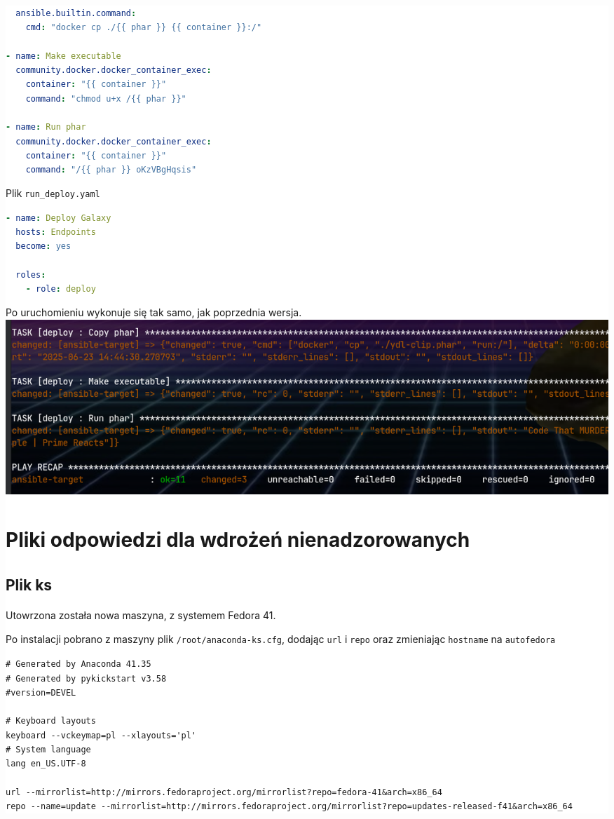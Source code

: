 ```yaml
  ansible.builtin.command:
    cmd: "docker cp ./{{ phar }} {{ container }}:/"

- name: Make executable
  community.docker.docker_container_exec:
    container: "{{ container }}"
    command: "chmod u+x /{{ phar }}"

- name: Run phar
  community.docker.docker_container_exec:
    container: "{{ container }}"
    command: "/{{ phar }} oKzVBgHqsis"
```

Plik `run_deploy.yaml`
```yaml
- name: Deploy Galaxy
  hosts: Endpoints
  become: yes

  roles:
    - role: deploy
```

Po uruchomieniu wykonuje się tak samo, jak poprzednia wersja.
![](galaxy%20good.png)


# Pliki odpowiedzi dla wdrożeń nienadzorowanych

## Plik ks

Utowrzona została nowa maszyna, z systemem Fedora 41.

Po instalacji pobrano z maszyny plik `/root/anaconda-ks.cfg`,
dodając `url` i `repo` oraz zmieniając `hostname` na `autofedora`

```
# Generated by Anaconda 41.35
# Generated by pykickstart v3.58
#version=DEVEL

# Keyboard layouts
keyboard --vckeymap=pl --xlayouts='pl'
# System language
lang en_US.UTF-8

url --mirrorlist=http://mirrors.fedoraproject.org/mirrorlist?repo=fedora-41&arch=x86_64
repo --name=update --mirrorlist=http://mirrors.fedoraproject.org/mirrorlist?repo=updates-released-f41&arch=x86_64

```